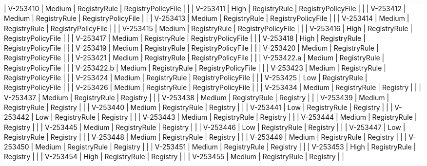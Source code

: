 | V-253410 | Medium | RegistryRule | RegistryPolicyFile |  |
| V-253411 | High | RegistryRule | RegistryPolicyFile |  |
| V-253412 | Medium | RegistryRule | RegistryPolicyFile |  |
| V-253413 | Medium | RegistryRule | RegistryPolicyFile |  |
| V-253414 | Medium | RegistryRule | RegistryPolicyFile |  |
| V-253415 | Medium | RegistryRule | RegistryPolicyFile |  |
| V-253416 | High | RegistryRule | RegistryPolicyFile |  |
| V-253417 | Medium | RegistryRule | RegistryPolicyFile |  |
| V-253418 | High | RegistryRule | RegistryPolicyFile |  |
| V-253419 | Medium | RegistryRule | RegistryPolicyFile |  |
| V-253420 | Medium | RegistryRule | RegistryPolicyFile |  |
| V-253421 | Medium | RegistryRule | RegistryPolicyFile |  |
| V-253422.a | Medium | RegistryRule | RegistryPolicyFile |  |
| V-253422.b | Medium | RegistryRule | RegistryPolicyFile |  |
| V-253423 | Medium | RegistryRule | RegistryPolicyFile |  |
| V-253424 | Medium | RegistryRule | RegistryPolicyFile |  |
| V-253425 | Low | RegistryRule | RegistryPolicyFile |  |
| V-253426 | Medium | RegistryRule | RegistryPolicyFile |  |
| V-253434 | Medium | RegistryRule | Registry |  |
| V-253437 | Medium | RegistryRule | Registry |  |
| V-253438 | Medium | RegistryRule | Registry |  |
| V-253439 | Medium | RegistryRule | Registry |  |
| V-253440 | Medium | RegistryRule | Registry |  |
| V-253441 | Low | RegistryRule | Registry |  |
| V-253442 | Low | RegistryRule | Registry |  |
| V-253443 | Medium | RegistryRule | Registry |  |
| V-253444 | Medium | RegistryRule | Registry |  |
| V-253445 | Medium | RegistryRule | Registry |  |
| V-253446 | Low | RegistryRule | Registry |  |
| V-253447 | Low | RegistryRule | Registry |  |
| V-253448 | Medium | RegistryRule | Registry |  |
| V-253449 | Medium | RegistryRule | Registry |  |
| V-253450 | Medium | RegistryRule | Registry |  |
| V-253451 | Medium | RegistryRule | Registry |  |
| V-253453 | High | RegistryRule | Registry |  |
| V-253454 | High | RegistryRule | Registry |  |
| V-253455 | Medium | RegistryRule | Registry |  |